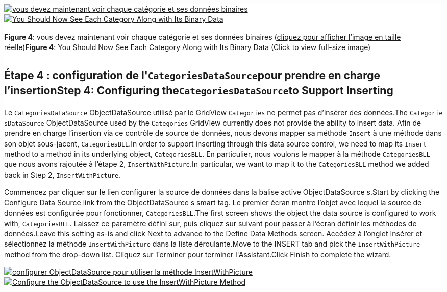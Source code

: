 <span data-ttu-id="f349b-170">[![vous devez maintenant voir chaque catégorie et ses données binaires](including-a-file-upload-option-when-adding-a-new-record-cs/_static/image4.gif)](including-a-file-upload-option-when-adding-a-new-record-cs/_static/image7.png)</span><span class="sxs-lookup"><span data-stu-id="f349b-170">[![You Should Now See Each Category Along with Its Binary Data](including-a-file-upload-option-when-adding-a-new-record-cs/_static/image4.gif)](including-a-file-upload-option-when-adding-a-new-record-cs/_static/image7.png)</span></span>

<span data-ttu-id="f349b-171">**Figure 4**: vous devez maintenant voir chaque catégorie et ses données binaires ([cliquez pour afficher l’image en taille réelle](including-a-file-upload-option-when-adding-a-new-record-cs/_static/image8.png))</span><span class="sxs-lookup"><span data-stu-id="f349b-171">**Figure 4**: You Should Now See Each Category Along with Its Binary Data ([Click to view full-size image](including-a-file-upload-option-when-adding-a-new-record-cs/_static/image8.png))</span></span>

## <a name="step-4-configuring-thecategoriesdatasourceto-support-inserting"></a><span data-ttu-id="f349b-172">Étape 4 : configuration de l'`CategoriesDataSource`pour prendre en charge l’insertion</span><span class="sxs-lookup"><span data-stu-id="f349b-172">Step 4: Configuring the`CategoriesDataSource`to Support Inserting</span></span>

<span data-ttu-id="f349b-173">Le `CategoriesDataSource` ObjectDataSource utilisé par le GridView `Categories` ne permet pas d’insérer des données.</span><span class="sxs-lookup"><span data-stu-id="f349b-173">The `CategoriesDataSource` ObjectDataSource used by the `Categories` GridView currently does not provide the ability to insert data.</span></span> <span data-ttu-id="f349b-174">Afin de prendre en charge l’insertion via ce contrôle de source de données, nous devons mapper sa méthode `Insert` à une méthode dans son objet sous-jacent, `CategoriesBLL`.</span><span class="sxs-lookup"><span data-stu-id="f349b-174">In order to support inserting through this data source control, we need to map its `Insert` method to a method in its underlying object, `CategoriesBLL`.</span></span> <span data-ttu-id="f349b-175">En particulier, nous voulons le mapper à la méthode `CategoriesBLL` que nous avons rajoutée à l’étape 2, `InsertWithPicture`.</span><span class="sxs-lookup"><span data-stu-id="f349b-175">In particular, we want to map it to the `CategoriesBLL` method we added back in Step 2, `InsertWithPicture`.</span></span>

<span data-ttu-id="f349b-176">Commencez par cliquer sur le lien configurer la source de données dans la balise active ObjectDataSource s.</span><span class="sxs-lookup"><span data-stu-id="f349b-176">Start by clicking the Configure Data Source link from the ObjectDataSource s smart tag.</span></span> <span data-ttu-id="f349b-177">Le premier écran montre l’objet avec lequel la source de données est configurée pour fonctionner, `CategoriesBLL`.</span><span class="sxs-lookup"><span data-stu-id="f349b-177">The first screen shows the object the data source is configured to work with, `CategoriesBLL`.</span></span> <span data-ttu-id="f349b-178">Laissez ce paramètre défini sur, puis cliquez sur suivant pour passer à l’écran définir les méthodes de données.</span><span class="sxs-lookup"><span data-stu-id="f349b-178">Leave this setting as-is and click Next to advance to the Define Data Methods screen.</span></span> <span data-ttu-id="f349b-179">Accédez à l’onglet Insérer et sélectionnez la méthode `InsertWithPicture` dans la liste déroulante.</span><span class="sxs-lookup"><span data-stu-id="f349b-179">Move to the INSERT tab and pick the `InsertWithPicture` method from the drop-down list.</span></span> <span data-ttu-id="f349b-180">Cliquez sur Terminer pour terminer l'Assistant.</span><span class="sxs-lookup"><span data-stu-id="f349b-180">Click Finish to complete the wizard.</span></span>

<span data-ttu-id="f349b-181">[![configurer ObjectDataSource pour utiliser la méthode InsertWithPicture](including-a-file-upload-option-when-adding-a-new-record-cs/_static/image5.gif)](including-a-file-upload-option-when-adding-a-new-record-cs/_static/image9.png)</span><span class="sxs-lookup"><span data-stu-id="f349b-181">[![Configure the ObjectDataSource to use the InsertWithPicture Method](including-a-file-upload-option-when-adding-a-new-record-cs/_static/image5.gif)](including-a-file-upload-option-when-adding-a-new-record-cs/_static/image9.png)</span></span>
